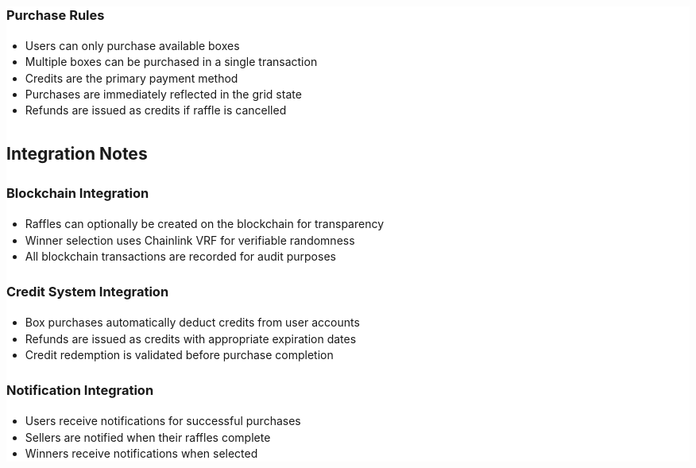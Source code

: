 ### Purchase Rules
- Users can only purchase available boxes
- Multiple boxes can be purchased in a single transaction
- Credits are the primary payment method
- Purchases are immediately reflected in the grid state
- Refunds are issued as credits if raffle is cancelled

## Integration Notes

### Blockchain Integration
- Raffles can optionally be created on the blockchain for transparency
- Winner selection uses Chainlink VRF for verifiable randomness
- All blockchain transactions are recorded for audit purposes

### Credit System Integration
- Box purchases automatically deduct credits from user accounts
- Refunds are issued as credits with appropriate expiration dates
- Credit redemption is validated before purchase completion

### Notification Integration
- Users receive notifications for successful purchases
- Sellers are notified when their raffles complete
- Winners receive notifications when selected